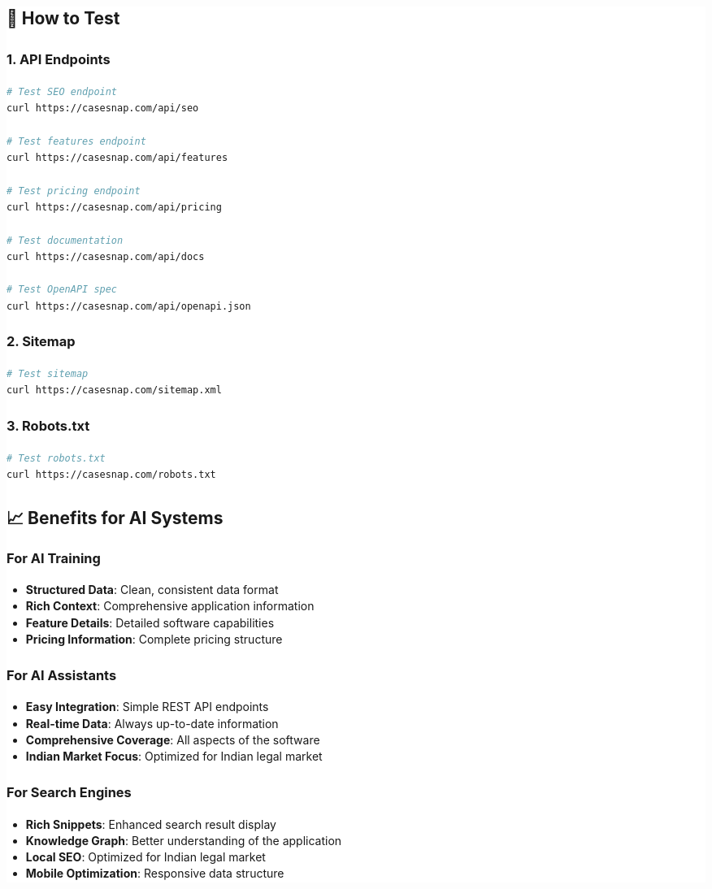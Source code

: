 ## 🚀 **How to Test**

### 1. **API Endpoints**
```bash
# Test SEO endpoint
curl https://casesnap.com/api/seo

# Test features endpoint  
curl https://casesnap.com/api/features

# Test pricing endpoint
curl https://casesnap.com/api/pricing

# Test documentation
curl https://casesnap.com/api/docs

# Test OpenAPI spec
curl https://casesnap.com/api/openapi.json
```

### 2. **Sitemap**
```bash
# Test sitemap
curl https://casesnap.com/sitemap.xml
```

### 3. **Robots.txt**
```bash
# Test robots.txt
curl https://casesnap.com/robots.txt
```

## 📈 **Benefits for AI Systems**

### **For AI Training**
- **Structured Data**: Clean, consistent data format
- **Rich Context**: Comprehensive application information
- **Feature Details**: Detailed software capabilities
- **Pricing Information**: Complete pricing structure

### **For AI Assistants**
- **Easy Integration**: Simple REST API endpoints
- **Real-time Data**: Always up-to-date information
- **Comprehensive Coverage**: All aspects of the software
- **Indian Market Focus**: Optimized for Indian legal market

### **For Search Engines**
- **Rich Snippets**: Enhanced search result display
- **Knowledge Graph**: Better understanding of the application
- **Local SEO**: Optimized for Indian legal market
- **Mobile Optimization**: Responsive data structure
